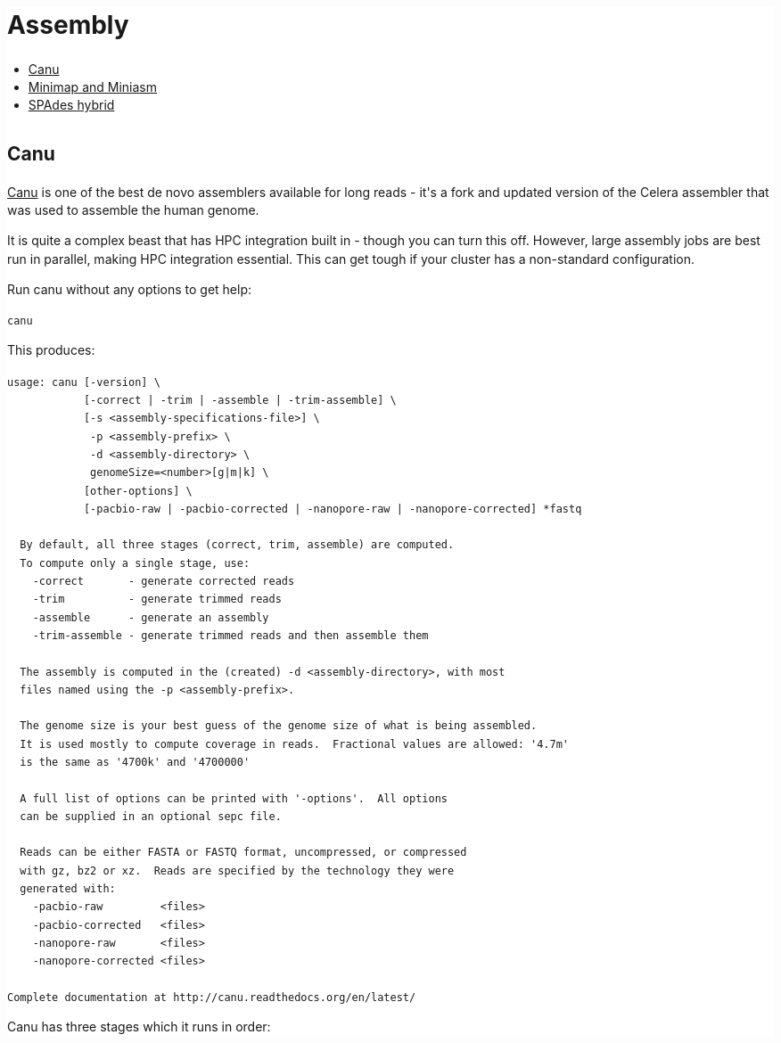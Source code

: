 # Assembly

* [Canu](#canu)
* [Minimap and Miniasm](#minimap-and-miniasm)
* [SPAdes hybrid](#spades-hybrid)

## Canu

[Canu](https://canu.readthedocs.io/en/latest/) is one of the best de novo assemblers available for long reads - it's a fork and updated version of the Celera assembler that was used to assemble the human genome.  

It is quite a complex beast that has HPC integration built in - though you can turn this off.  However, large assembly jobs are best run in parallel, making HPC integration essential.  This can get tough if your cluster has a non-standard configuration.

Run canu without any options to get help:

```sh
canu
```

This produces:

```
usage: canu [-version] \
            [-correct | -trim | -assemble | -trim-assemble] \
            [-s <assembly-specifications-file>] \
             -p <assembly-prefix> \
             -d <assembly-directory> \
             genomeSize=<number>[g|m|k] \
            [other-options] \
            [-pacbio-raw | -pacbio-corrected | -nanopore-raw | -nanopore-corrected] *fastq

  By default, all three stages (correct, trim, assemble) are computed.
  To compute only a single stage, use:
    -correct       - generate corrected reads
    -trim          - generate trimmed reads
    -assemble      - generate an assembly
    -trim-assemble - generate trimmed reads and then assemble them

  The assembly is computed in the (created) -d <assembly-directory>, with most
  files named using the -p <assembly-prefix>.

  The genome size is your best guess of the genome size of what is being assembled.
  It is used mostly to compute coverage in reads.  Fractional values are allowed: '4.7m'
  is the same as '4700k' and '4700000'

  A full list of options can be printed with '-options'.  All options
  can be supplied in an optional sepc file.

  Reads can be either FASTA or FASTQ format, uncompressed, or compressed
  with gz, bz2 or xz.  Reads are specified by the technology they were
  generated with:
    -pacbio-raw         <files>
    -pacbio-corrected   <files>
    -nanopore-raw       <files>
    -nanopore-corrected <files>

Complete documentation at http://canu.readthedocs.org/en/latest/
```
Canu has three stages which it runs in order:
